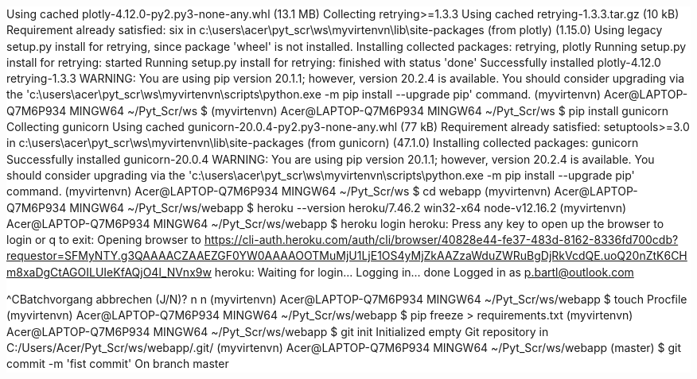   Using cached plotly-4.12.0-py2.py3-none-any.whl (13.1 MB)
Collecting retrying>=1.3.3
  Using cached retrying-1.3.3.tar.gz (10 kB)
Requirement already satisfied: six in c:\users\acer\pyt_scr\ws\myvirtenvn\lib\site-packages (from plotly) (1.15.0)
Using legacy setup.py install for retrying, since package 'wheel' is not installed.
Installing collected packages: retrying, plotly
    Running setup.py install for retrying: started
    Running setup.py install for retrying: finished with status 'done'
Successfully installed plotly-4.12.0 retrying-1.3.3
WARNING: You are using pip version 20.1.1; however, version 20.2.4 is available.
You should consider upgrading via the 'c:\users\acer\pyt_scr\ws\myvirtenvn\scripts\python.exe -m pip install --upgrade pip' command.
(myvirtenvn)
Acer@LAPTOP-Q7M6P934 MINGW64 ~/Pyt_Scr/ws
$
(myvirtenvn)
Acer@LAPTOP-Q7M6P934 MINGW64 ~/Pyt_Scr/ws
$ pip install gunicorn
Collecting gunicorn
  Using cached gunicorn-20.0.4-py2.py3-none-any.whl (77 kB)
Requirement already satisfied: setuptools>=3.0 in c:\users\acer\pyt_scr\ws\myvirtenvn\lib\site-packages (from gunicorn) (47.1.0)
Installing collected packages: gunicorn
Successfully installed gunicorn-20.0.4
WARNING: You are using pip version 20.1.1; however, version 20.2.4 is available.
You should consider upgrading via the 'c:\users\acer\pyt_scr\ws\myvirtenvn\scripts\python.exe -m pip install --upgrade pip' command.
(myvirtenvn)
Acer@LAPTOP-Q7M6P934 MINGW64 ~/Pyt_Scr/ws
$ cd webapp
(myvirtenvn)
Acer@LAPTOP-Q7M6P934 MINGW64 ~/Pyt_Scr/ws/webapp
$ heroku --version
heroku/7.46.2 win32-x64 node-v12.16.2
(myvirtenvn)
Acer@LAPTOP-Q7M6P934 MINGW64 ~/Pyt_Scr/ws/webapp
$ heroku login
heroku: Press any key to open up the browser to login or q to exit:
Opening browser to https://cli-auth.heroku.com/auth/cli/browser/40828e44-fe37-483d-8162-8336fd700cdb?requestor=SFMyNTY.g3QAAAACZAAEZGF0YW0AAAAOOTMuMjU1LjE1OS4yMjZkAAZzaWduZWRuBgDjRkVcdQE.uoQ20nZtK6CHm8xaDgCtAGOILUIeKfAQjO4l_NVnx9w
heroku: Waiting for login...
Logging in... done
Logged in as p.bartl@outlook.com

^CBatchvorgang abbrechen (J/N)? n
n
(myvirtenvn)
Acer@LAPTOP-Q7M6P934 MINGW64 ~/Pyt_Scr/ws/webapp
$ touch Procfile
(myvirtenvn)
Acer@LAPTOP-Q7M6P934 MINGW64 ~/Pyt_Scr/ws/webapp
$ pip freeze > requirements.txt
(myvirtenvn)
Acer@LAPTOP-Q7M6P934 MINGW64 ~/Pyt_Scr/ws/webapp
$ git init
Initialized empty Git repository in C:/Users/Acer/Pyt_Scr/ws/webapp/.git/
(myvirtenvn)
Acer@LAPTOP-Q7M6P934 MINGW64 ~/Pyt_Scr/ws/webapp (master)
$ git commit -m 'fist commit'
On branch master
